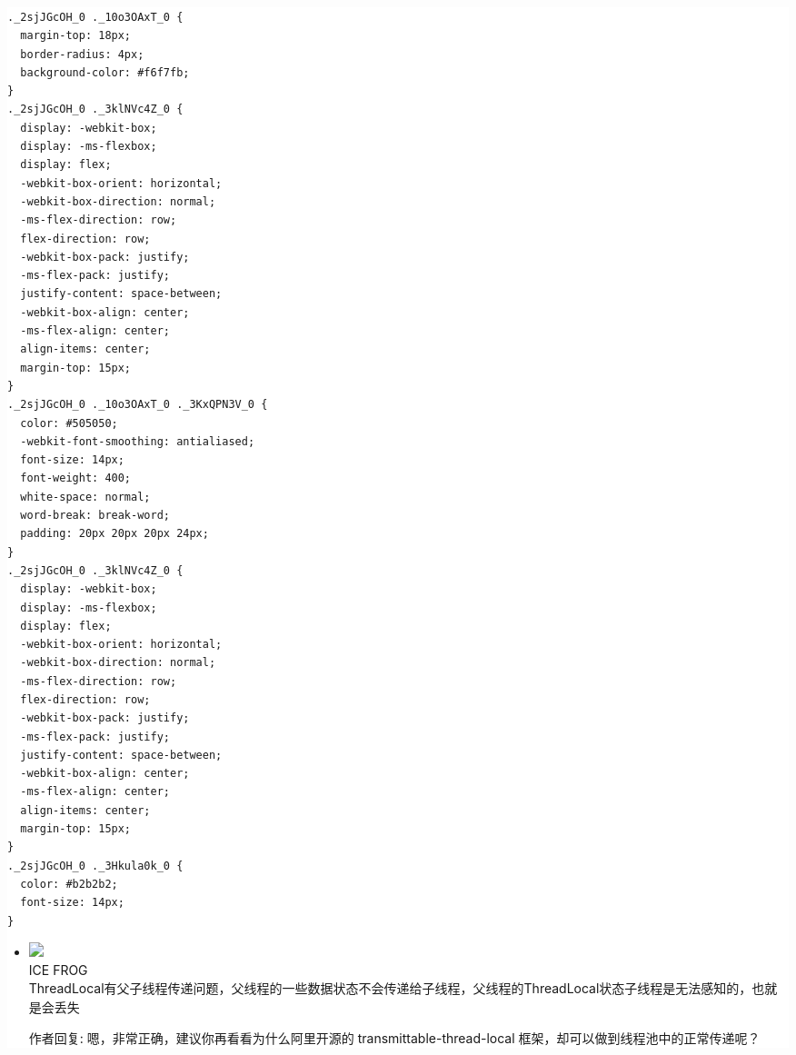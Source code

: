     ._2sjJGcOH_0 ._10o3OAxT_0 {
      margin-top: 18px;
      border-radius: 4px;
      background-color: #f6f7fb;
    }
    ._2sjJGcOH_0 ._3klNVc4Z_0 {
      display: -webkit-box;
      display: -ms-flexbox;
      display: flex;
      -webkit-box-orient: horizontal;
      -webkit-box-direction: normal;
      -ms-flex-direction: row;
      flex-direction: row;
      -webkit-box-pack: justify;
      -ms-flex-pack: justify;
      justify-content: space-between;
      -webkit-box-align: center;
      -ms-flex-align: center;
      align-items: center;
      margin-top: 15px;
    }
    ._2sjJGcOH_0 ._10o3OAxT_0 ._3KxQPN3V_0 {
      color: #505050;
      -webkit-font-smoothing: antialiased;
      font-size: 14px;
      font-weight: 400;
      white-space: normal;
      word-break: break-word;
      padding: 20px 20px 20px 24px;
    }
    ._2sjJGcOH_0 ._3klNVc4Z_0 {
      display: -webkit-box;
      display: -ms-flexbox;
      display: flex;
      -webkit-box-orient: horizontal;
      -webkit-box-direction: normal;
      -ms-flex-direction: row;
      flex-direction: row;
      -webkit-box-pack: justify;
      -ms-flex-pack: justify;
      justify-content: space-between;
      -webkit-box-align: center;
      -ms-flex-align: center;
      align-items: center;
      margin-top: 15px;
    }
    ._2sjJGcOH_0 ._3Hkula0k_0 {
      color: #b2b2b2;
      font-size: 14px;
    }
</style><ul><li>
<div class="_2sjJGcOH_0"><img src="https://static001.geekbang.org/account/avatar/00/1b/a6/72/526fd3df.jpg"
  class="_3FLYR4bF_0">
<div class="_36ChpWj4_0">
  <div class="_2zFoi7sd_0"><span>ICE FROG</span>
  </div>
  <div class="_2_QraFYR_0">ThreadLocal有父子线程传递问题，父线程的一些数据状态不会传递给子线程，父线程的ThreadLocal状态子线程是无法感知的，也就是会丢失</div>
  <div class="_10o3OAxT_0">
    <p class="_3KxQPN3V_0">作者回复: 嗯，非常正确，建议你再看看为什么阿里开源的 transmittable-thread-local 框架，却可以做到线程池中的正常传递呢？</p>
  </div>
  <div class="_3klNVc4Z_0">